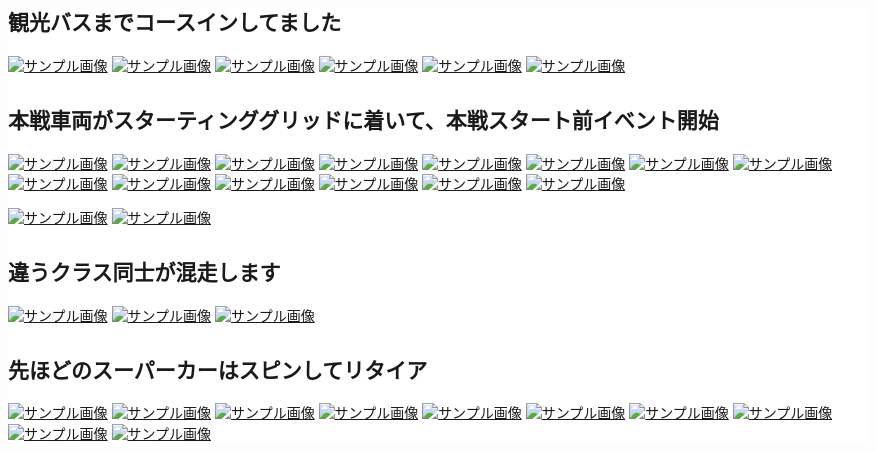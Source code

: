 <h2><span class="yellow">観光バスまでコースインしてました</span></h2>
<a href="20250707_076.JPG" target="_blank"><img src="20250707_076.JPG" alt="サンプル画像" width="900" /></a>
<a href="20250707_077.JPG" target="_blank"><img src="20250707_077.JPG" alt="サンプル画像" width="900" /></a>
<a href="20250707_078.JPG" target="_blank"><img src="20250707_078.JPG" alt="サンプル画像" width="900" /></a>
<a href="20250707_079.JPG" target="_blank"><img src="20250707_079.JPG" alt="サンプル画像" width="900" /></a>
<a href="20250707_080.JPG" target="_blank"><img src="20250707_080.JPG" alt="サンプル画像" width="900" /></a>
<a href="20250707_081.JPG" target="_blank"><img src="20250707_081.JPG" alt="サンプル画像" width="900" /></a>
    
<h2><span class="yellow">本戦車両がスターティンググリッドに着いて、本戦スタート前イベント開始</span></h2>
<a href="20250707_082.JPG" target="_blank"><img src="20250707_082.JPG" alt="サンプル画像" width="900" /></a>
<a href="20250707_083.JPG" target="_blank"><img src="20250707_083.JPG" alt="サンプル画像" width="900" /></a>
<a href="20250707_084.JPG" target="_blank"><img src="20250707_084.JPG" alt="サンプル画像" width="900" /></a>
<a href="20250707_085.JPG" target="_blank"><img src="20250707_085.JPG" alt="サンプル画像" width="900" /></a>
<a href="20250707_086.JPG" target="_blank"><img src="20250707_086.JPG" alt="サンプル画像" width="900" /></a>
<a href="20250707_087.JPG" target="_blank"><img src="20250707_087.JPG" alt="サンプル画像" width="900" /></a>
<a href="20250707_088.JPG" target="_blank"><img src="20250707_088.JPG" alt="サンプル画像" width="900" /></a>
<a href="20250707_089.JPG" target="_blank"><img src="20250707_089.JPG" alt="サンプル画像" width="900" /></a>
<a href="20250707_090.JPG" target="_blank"><img src="20250707_090.JPG" alt="サンプル画像" width="900" /></a>
<a href="20250707_091.JPG" target="_blank"><img src="20250707_091.JPG" alt="サンプル画像" width="900" /></a>
<a href="20250707_092.JPG" target="_blank"><img src="20250707_092.JPG" alt="サンプル画像" width="900" /></a>
<a href="20250707_093.JPG" target="_blank"><img src="20250707_093.JPG" alt="サンプル画像" width="900" /></a>
<a href="20250707_094.JPG" target="_blank"><img src="20250707_094.JPG" alt="サンプル画像" width="900" /></a>
<a href="20250707_095.JPG" target="_blank"><img src="20250707_095.JPG" alt="サンプル画像" width="900" /></a>


<a href="20250707_097.JPG" target="_blank"><img src="20250707_097.JPG" alt="サンプル画像" width="900" /></a>
<a href="20250707_098.JPG" target="_blank"><img src="20250707_098.JPG" alt="サンプル画像" width="900" /></a>
    
<h2><span class="yellow">違うクラス同士が混走します</span></h2>
<a href="20250707_099.JPG" target="_blank"><img src="20250707_099.JPG" alt="サンプル画像" width="900" /></a>
<a href="20250707_100.JPG" target="_blank"><img src="20250707_100.JPG" alt="サンプル画像" width="900" /></a>
<a href="20250707_101.JPG" target="_blank"><img src="20250707_101.JPG" alt="サンプル画像" width="900" /></a>
    
<h2><span class="yellow">先ほどのスーパーカーはスピンしてリタイア</span></h2>
<a href="20250707_102.JPG" target="_blank"><img src="20250707_102.JPG" alt="サンプル画像" width="900" /></a>
<a href="20250707_103.JPG" target="_blank"><img src="20250707_103.JPG" alt="サンプル画像" width="900" /></a>
<a href="20250707_104.JPG" target="_blank"><img src="20250707_104.JPG" alt="サンプル画像" width="900" /></a>
<a href="20250707_105.JPG" target="_blank"><img src="20250707_105.JPG" alt="サンプル画像" width="900" /></a>
<a href="20250707_106.JPG" target="_blank"><img src="20250707_106.JPG" alt="サンプル画像" width="900" /></a>
<a href="20250707_107.JPG" target="_blank"><img src="20250707_107.JPG" alt="サンプル画像" width="900" /></a>
<a href="20250707_108.JPG" target="_blank"><img src="20250707_108.JPG" alt="サンプル画像" width="900" /></a>
<a href="20250707_109.JPG" target="_blank"><img src="20250707_109.JPG" alt="サンプル画像" width="900" /></a>
<a href="20250707_110.JPG" target="_blank"><img src="20250707_110.JPG" alt="サンプル画像" width="900" /></a>
<a href="20250707_111.JPG" target="_blank"><img src="20250707_111.JPG" alt="サンプル画像" width="900" /></a>